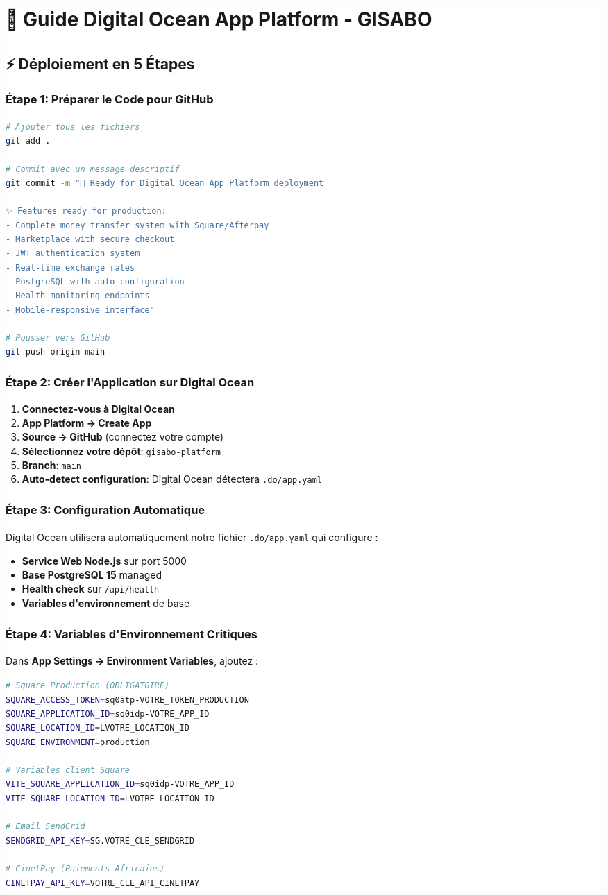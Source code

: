 # 🌊 Guide Digital Ocean App Platform - GISABO

## ⚡ Déploiement en 5 Étapes

### Étape 1: Préparer le Code pour GitHub

```bash
# Ajouter tous les fichiers
git add .

# Commit avec un message descriptif
git commit -m "🚀 Ready for Digital Ocean App Platform deployment

✨ Features ready for production:
- Complete money transfer system with Square/Afterpay
- Marketplace with secure checkout
- JWT authentication system
- Real-time exchange rates
- PostgreSQL with auto-configuration
- Health monitoring endpoints
- Mobile-responsive interface"

# Pousser vers GitHub
git push origin main
```

### Étape 2: Créer l'Application sur Digital Ocean

1. **Connectez-vous à Digital Ocean**
2. **App Platform → Create App**
3. **Source → GitHub** (connectez votre compte)
4. **Sélectionnez votre dépôt**: `gisabo-platform`
5. **Branch**: `main`
6. **Auto-detect configuration**: Digital Ocean détectera `.do/app.yaml`

### Étape 3: Configuration Automatique

Digital Ocean utilisera automatiquement notre fichier `.do/app.yaml` qui configure :

- **Service Web Node.js** sur port 5000
- **Base PostgreSQL 15** managed
- **Health check** sur `/api/health`
- **Variables d'environnement** de base

### Étape 4: Variables d'Environnement Critiques

Dans **App Settings → Environment Variables**, ajoutez :

```bash
# Square Production (OBLIGATOIRE)
SQUARE_ACCESS_TOKEN=sq0atp-VOTRE_TOKEN_PRODUCTION
SQUARE_APPLICATION_ID=sq0idp-VOTRE_APP_ID
SQUARE_LOCATION_ID=LVOTRE_LOCATION_ID
SQUARE_ENVIRONMENT=production

# Variables client Square
VITE_SQUARE_APPLICATION_ID=sq0idp-VOTRE_APP_ID  
VITE_SQUARE_LOCATION_ID=LVOTRE_LOCATION_ID

# Email SendGrid
SENDGRID_API_KEY=SG.VOTRE_CLE_SENDGRID

# CinetPay (Paiements Africains)
CINETPAY_API_KEY=VOTRE_CLE_API_CINETPAY
```